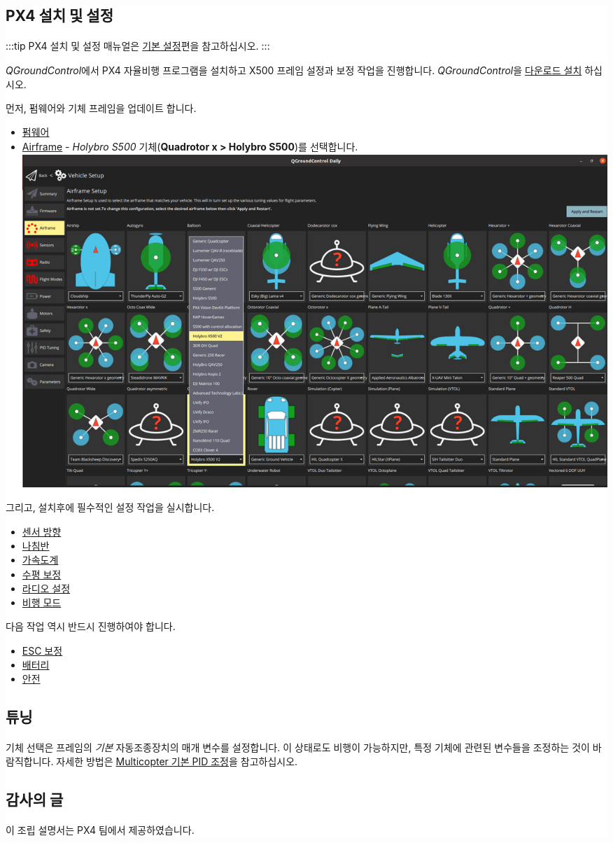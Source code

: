 
<a id="configure"></a>

## PX4 설치 및 설정

:::tip PX4 설치 및 설정 매뉴얼은 [기본 설정](../config/README.md)편을 참고하십시오.
:::

*QGroundControl*에서 PX4 자율비행 프로그램을 설치하고 X500 프레임 설정과 보정 작업을 진행합니다. *QGroundControl*을 [다운로드 설치](http://qgroundcontrol.com/downloads/) 하십시오.

먼저, 펌웨어와 기체 프레임을 업데이트 합니다.
* [펌웨어](../config/firmware.md)
* [Airframe](../config/airframe.md) - *Holybro S500* 기체(**Quadrotor x > Holybro S500**)를 선택합니다. ![QGroundContro l - HolyBro S500 기체 선택](../../assets/airframes/multicopter/x500_v2_holybro_pixhawk5x/x500v2_airframe_qgc.png)

그리고, 설치후에 필수적인 설정 작업을 실시합니다.
* [센서 방향](../config/flight_controller_orientation.md)
* [나침반](../config/compass.md)
* [가속도계](../config/accelerometer.md)
* [수평 보정](../config/level_horizon_calibration.md)
* [라디오 설정](../config/radio.md)
* [비행 모드](../config/flight_mode.md)

다음 작업 역시 반드시 진행하여야 합니다.
* [ESC 보정](../advanced_config/esc_calibration.md)
* [배터리](../config/battery.md)
* [안전](../config/safety.md)


## 튜닝

기체 선택은 프레임의 *기본* 자동조종장치의 매개 변수를 설정합니다. 이 상태로도 비행이 가능하지만, 특정 기체에 관련된 변수들을 조정하는 것이 바람직합니다. 자세한 방법은 [Multicopter 기본 PID 조정](../config_mc/pid_tuning_guide_multicopter_basic.md)을 참고하십시오.

## 감사의 글

이 조립 설명서는 PX4 팀에서 제공하였습니다.
